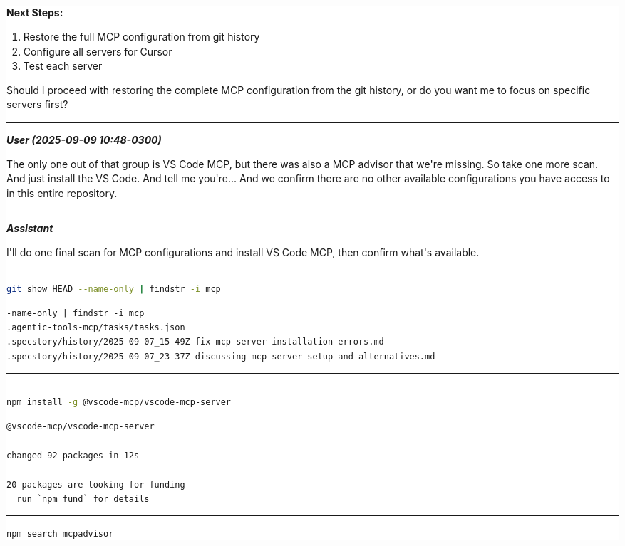 **Next Steps:**
1. Restore the full MCP configuration from git history
2. Configure all servers for Cursor
3. Test each server

Should I proceed with restoring the complete MCP configuration from the git history, or do you want me to focus on specific servers first?

---

_**User (2025-09-09 10:48-0300)**_

The only one out of that group is VS Code MCP, but there was also a MCP advisor that we're missing. So take one more scan. And just install the VS Code. And tell me you're... And we confirm there are no other available configurations you have access to in this entire repository.

---

_**Assistant**_

I'll do one final scan for MCP configurations and install VS Code MCP, then confirm what's available.


---

```bash
git show HEAD --name-only | findstr -i mcp
```

```
-name-only | findstr -i mcp                                                     
.agentic-tools-mcp/tasks/tasks.json
.specstory/history/2025-09-07_15-49Z-fix-mcp-server-installation-errors.md      
.specstory/history/2025-09-07_23-37Z-discussing-mcp-server-setup-and-alternatives.md                                                                            
```

---



---

```bash
npm install -g @vscode-mcp/vscode-mcp-server
```

```
@vscode-mcp/vscode-mcp-server                                                   

changed 92 packages in 12s

20 packages are looking for funding
  run `npm fund` for details
```

---

```bash
npm search mcpadvisor
```
